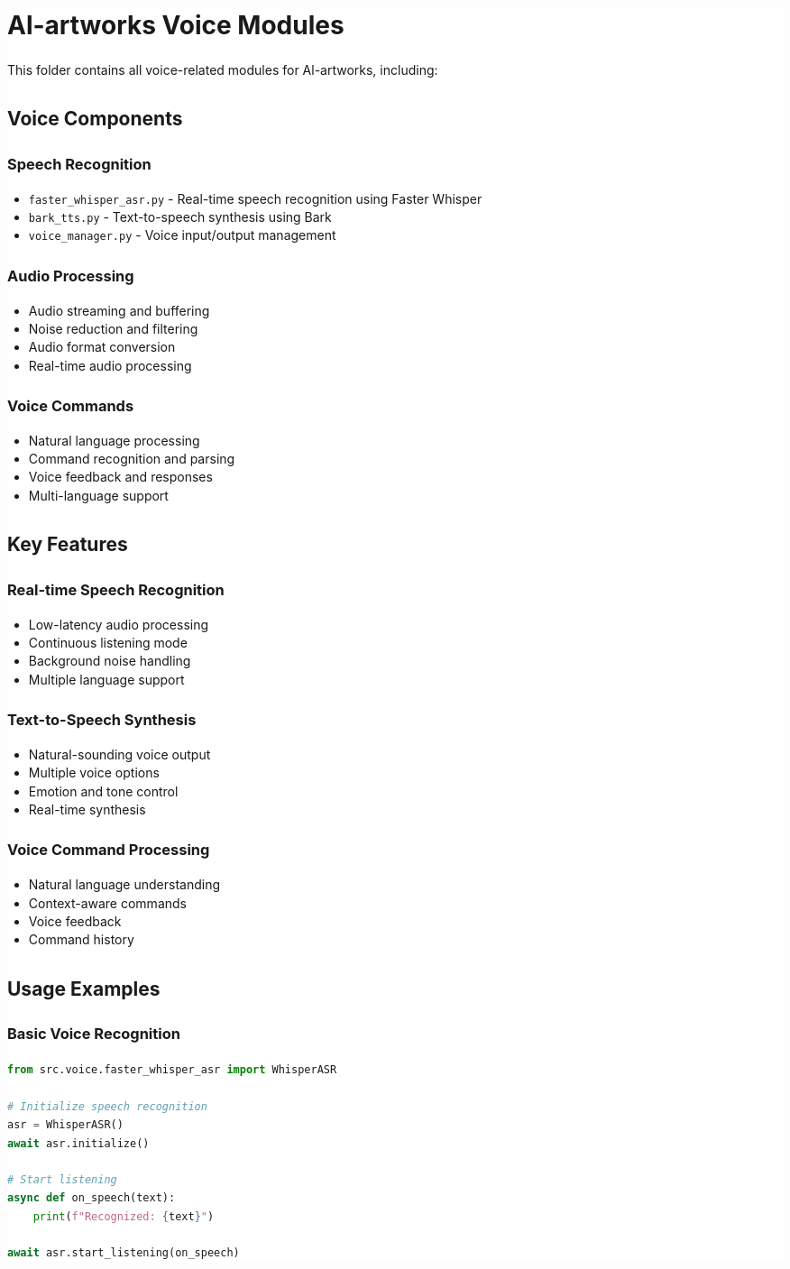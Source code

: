 # Al-artworks Voice Modules

This folder contains all voice-related modules for Al-artworks, including:

## Voice Components

### Speech Recognition
- `faster_whisper_asr.py` - Real-time speech recognition using Faster Whisper
- `bark_tts.py` - Text-to-speech synthesis using Bark
- `voice_manager.py` - Voice input/output management

### Audio Processing
- Audio streaming and buffering
- Noise reduction and filtering
- Audio format conversion
- Real-time audio processing

### Voice Commands
- Natural language processing
- Command recognition and parsing
- Voice feedback and responses
- Multi-language support

## Key Features

### Real-time Speech Recognition
- Low-latency audio processing
- Continuous listening mode
- Background noise handling
- Multiple language support

### Text-to-Speech Synthesis
- Natural-sounding voice output
- Multiple voice options
- Emotion and tone control
- Real-time synthesis

### Voice Command Processing
- Natural language understanding
- Context-aware commands
- Voice feedback
- Command history

## Usage Examples

### Basic Voice Recognition
```python
from src.voice.faster_whisper_asr import WhisperASR

# Initialize speech recognition
asr = WhisperASR()
await asr.initialize()

# Start listening
async def on_speech(text):
    print(f"Recognized: {text}")

await asr.start_listening(on_speech)
```
